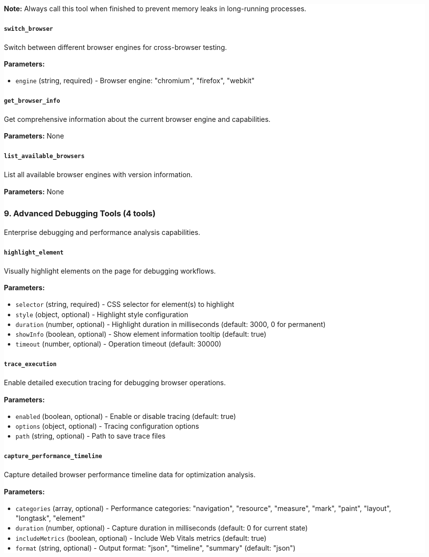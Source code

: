**Note:** Always call this tool when finished to prevent memory leaks in long-running processes.

#### `switch_browser`

Switch between different browser engines for cross-browser testing.

**Parameters:**
- `engine` (string, required) - Browser engine: "chromium", "firefox", "webkit"

#### `get_browser_info`

Get comprehensive information about the current browser engine and capabilities.

**Parameters:** None

#### `list_available_browsers`

List all available browser engines with version information.

**Parameters:** None

### 9. Advanced Debugging Tools (4 tools)

Enterprise debugging and performance analysis capabilities.

#### `highlight_element`

Visually highlight elements on the page for debugging workflows.

**Parameters:**
- `selector` (string, required) - CSS selector for element(s) to highlight
- `style` (object, optional) - Highlight style configuration
- `duration` (number, optional) - Highlight duration in milliseconds (default: 3000, 0 for permanent)
- `showInfo` (boolean, optional) - Show element information tooltip (default: true)
- `timeout` (number, optional) - Operation timeout (default: 30000)

#### `trace_execution`

Enable detailed execution tracing for debugging browser operations.

**Parameters:**
- `enabled` (boolean, optional) - Enable or disable tracing (default: true)
- `options` (object, optional) - Tracing configuration options
- `path` (string, optional) - Path to save trace files

#### `capture_performance_timeline`

Capture detailed browser performance timeline data for optimization analysis.

**Parameters:**
- `categories` (array, optional) - Performance categories: "navigation", "resource", "measure", "mark", "paint", "layout", "longtask", "element"
- `duration` (number, optional) - Capture duration in milliseconds (default: 0 for current state)
- `includeMetrics` (boolean, optional) - Include Web Vitals metrics (default: true)
- `format` (string, optional) - Output format: "json", "timeline", "summary" (default: "json")
